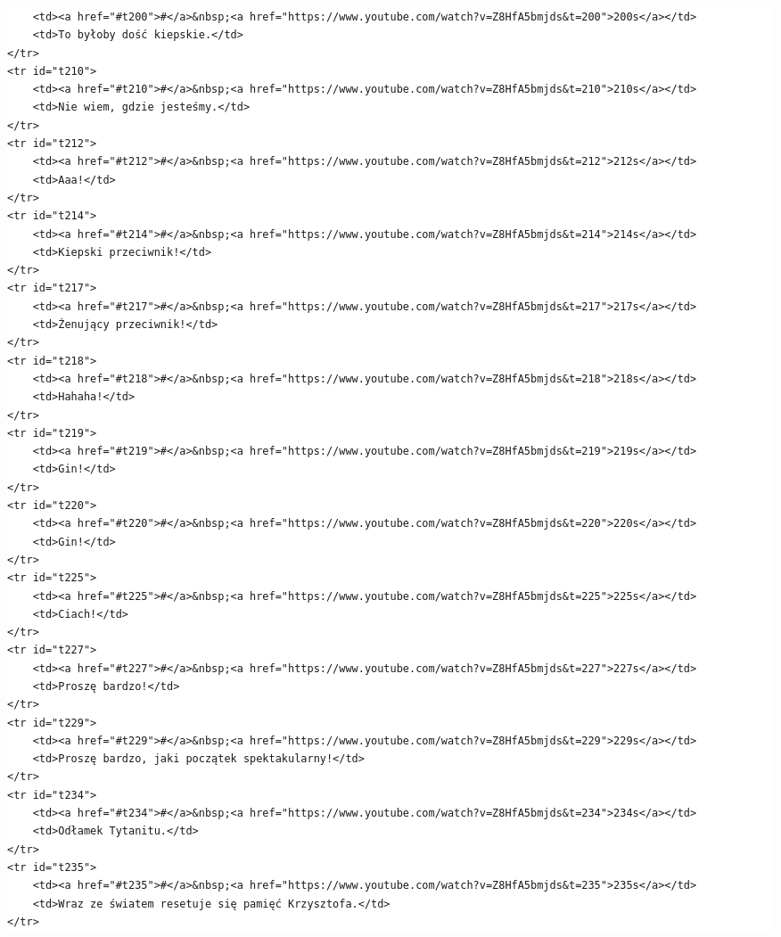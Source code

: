         <td><a href="#t200">#</a>&nbsp;<a href="https://www.youtube.com/watch?v=Z8HfA5bmjds&t=200">200s</a></td>
        <td>To byłoby dość kiepskie.</td>
    </tr>
    <tr id="t210">
        <td><a href="#t210">#</a>&nbsp;<a href="https://www.youtube.com/watch?v=Z8HfA5bmjds&t=210">210s</a></td>
        <td>Nie wiem, gdzie jesteśmy.</td>
    </tr>
    <tr id="t212">
        <td><a href="#t212">#</a>&nbsp;<a href="https://www.youtube.com/watch?v=Z8HfA5bmjds&t=212">212s</a></td>
        <td>Aaa!</td>
    </tr>
    <tr id="t214">
        <td><a href="#t214">#</a>&nbsp;<a href="https://www.youtube.com/watch?v=Z8HfA5bmjds&t=214">214s</a></td>
        <td>Kiepski przeciwnik!</td>
    </tr>
    <tr id="t217">
        <td><a href="#t217">#</a>&nbsp;<a href="https://www.youtube.com/watch?v=Z8HfA5bmjds&t=217">217s</a></td>
        <td>Żenujący przeciwnik!</td>
    </tr>
    <tr id="t218">
        <td><a href="#t218">#</a>&nbsp;<a href="https://www.youtube.com/watch?v=Z8HfA5bmjds&t=218">218s</a></td>
        <td>Hahaha!</td>
    </tr>
    <tr id="t219">
        <td><a href="#t219">#</a>&nbsp;<a href="https://www.youtube.com/watch?v=Z8HfA5bmjds&t=219">219s</a></td>
        <td>Gin!</td>
    </tr>
    <tr id="t220">
        <td><a href="#t220">#</a>&nbsp;<a href="https://www.youtube.com/watch?v=Z8HfA5bmjds&t=220">220s</a></td>
        <td>Gin!</td>
    </tr>
    <tr id="t225">
        <td><a href="#t225">#</a>&nbsp;<a href="https://www.youtube.com/watch?v=Z8HfA5bmjds&t=225">225s</a></td>
        <td>Ciach!</td>
    </tr>
    <tr id="t227">
        <td><a href="#t227">#</a>&nbsp;<a href="https://www.youtube.com/watch?v=Z8HfA5bmjds&t=227">227s</a></td>
        <td>Proszę bardzo!</td>
    </tr>
    <tr id="t229">
        <td><a href="#t229">#</a>&nbsp;<a href="https://www.youtube.com/watch?v=Z8HfA5bmjds&t=229">229s</a></td>
        <td>Proszę bardzo, jaki początek spektakularny!</td>
    </tr>
    <tr id="t234">
        <td><a href="#t234">#</a>&nbsp;<a href="https://www.youtube.com/watch?v=Z8HfA5bmjds&t=234">234s</a></td>
        <td>Odłamek Tytanitu.</td>
    </tr>
    <tr id="t235">
        <td><a href="#t235">#</a>&nbsp;<a href="https://www.youtube.com/watch?v=Z8HfA5bmjds&t=235">235s</a></td>
        <td>Wraz ze światem resetuje się pamięć Krzysztofa.</td>
    </tr>